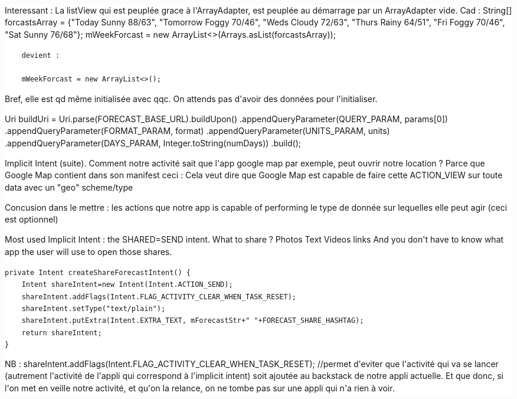 
Interessant : La listView qui est peuplée grace à l'ArrayAdapter, est peuplée au démarrage par un ArrayAdapter vide. Cad :
        String[] forcastsArray = {"Today Sunny 88/63", "Tomorrow Foggy 70/46", "Weds Cloudy 72/63", "Thurs Rainy 64/51", "Fri Foggy 70/46", "Sat Sunny 76/68"};
        mWeekForcast = new ArrayList<>(Arrays.asList(forcastsArray));
		
		devient : 
		
		mWeekForcast = new ArrayList<>();
		
Bref, elle est qd même initialisée avec qqc. On attends pas d'avoir des données pour l'initialiser.





Uri buildUri = Uri.parse(FORECAST_BASE_URL).buildUpon()
                        .appendQueryParameter(QUERY_PARAM, params[0])
                        .appendQueryParameter(FORMAT_PARAM, format)
                        .appendQueryParameter(UNITS_PARAM, units)
                        .appendQueryParameter(DAYS_PARAM, Integer.toString(numDays))
                        .build();
						
Implicit Intent (suite).
Comment notre activité sait que l'app google map par exemple, peut ouvrir notre location ?
Parce que Google Map contient dans son manifest ceci : 
            <intent-filter>
                <action android:name="android.intent.action.VIEW" />
				<data android:scheme="geo" />
            </intent-filter>
Cela veut dire que Google Map est capable de faire cette ACTION_VIEW sur toute data avec un "geo" scheme/type

Concusion dans le <intent-filter> mettre : 
les actions que notre app is capable of performing
le type de donnée sur lequelles elle peut agir (ceci est optionnel)

Most used Implicit Intent : the SHARED=SEND intent.
What to share ? 
Photos
Text
Videos
links
And you don't have to know what app the user will use to open those shares.


    private Intent createShareForecastIntent() {
        Intent shareIntent=new Intent(Intent.ACTION_SEND);
        shareIntent.addFlags(Intent.FLAG_ACTIVITY_CLEAR_WHEN_TASK_RESET); 
        shareIntent.setType("text/plain");
        shareIntent.putExtra(Intent.EXTRA_TEXT, mForecastStr+" "+FORECAST_SHARE_HASHTAG);
        return shareIntent;
    }

NB : shareIntent.addFlags(Intent.FLAG_ACTIVITY_CLEAR_WHEN_TASK_RESET); //permet d'eviter que l'activité qui va se lancer (autrement l'activité de l'appli qui correspond à l'implicit intent) soit ajoutée au backstack de notre appli actuelle. Et que donc, si l'on met en veille notre activité, et qu'on la relance, on ne tombe pas sur une appli qui n'a rien à voir.
